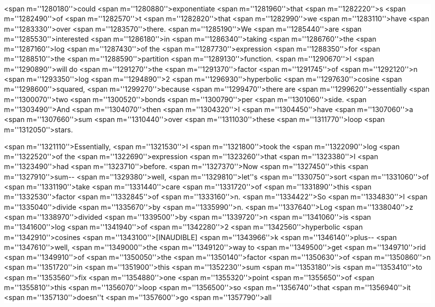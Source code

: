   <span m=''1280180''>could</span> <span m=''1280880''>exponentiate</span> <span m=''1281960''>that</span>
  <span m=''1282220''>s</span> <span m=''1282490''>of</span> <span m=''1282570''>t</span>
  <span m=''1282820''>that</span> <span m=''1282990''>we</span> <span m=''1283110''>have</span>
  <span m=''1283330''>over</span> <span m=''1283570''>there.</span> <span m=''1285190''>We</span>
  <span m=''1285440''>are</span> <span m=''1285530''>interested</span> <span m=''1286180''>in</span>
  <span m=''1286340''>taking</span> <span m=''1286760''>the</span> <span m=''1287160''>log</span>
  <span m=''1287430''>of the</span> <span m=''1287730''>expression</span> <span m=''1288350''>for</span>
  <span m=''1288510''>the</span> <span m=''1288590''>partition</span> <span m=''1289130''>function.</span>
  <span m=''1290670''>I</span> <span m=''1290890''>will do</span> <span m=''1291270''>the</span>
  <span m=''1291370''>factor</span> <span m=''1291745''>of</span> <span m=''1292120''>n</span>
  <span m=''1293350''>log</span> <span m=''1294890''>2</span> <span m=''1296930''>hyperbolic</span>
  <span m=''1297630''>cosine</span> <span m=''1298600''>squared,</span> <span m=''1299270''>because</span>
  <span m=''1299470''>there are</span> <span m=''1299620''>essentially</span> <span
  m=''1300070''>two</span> <span m=''1300520''>bonds</span> <span m=''1300790''>per</span>
  <span m=''1301060''>side.</span> <span m=''1303490''>And</span> <span m=''1304070''>then</span>
  <span m=''1304320''>I</span> <span m=''1304450''>have</span> <span m=''1307060''>a</span>
  <span m=''1307660''>sum</span> <span m=''1310440''>over</span> <span m=''1311030''>these</span>
  <span m=''1311770''>loop</span> <span m=''1312050''>stars.</span> </p><p><span m=''1321110''>Essentially,</span>
  <span m=''1321530''>I</span> <span m=''1321800''>took the</span> <span m=''1322090''>log</span>
  <span m=''1322520''>of the</span> <span m=''1322690''>expression</span> <span m=''1323260''>that</span>
  <span m=''1323380''>I</span> <span m=''1323490''>had</span> <span m=''1323710''>before.</span>
  <span m=''1327370''>Now</span> <span m=''1327450''>this</span> <span m=''1327910''>sum--</span>
  <span m=''1329380''>well,</span> <span m=''1329810''>let''s</span> <span m=''1330750''>sort</span>
  <span m=''1331060''>of</span> <span m=''1331190''>take</span> <span m=''1331440''>care</span>
  <span m=''1331720''>of</span> <span m=''1331890''>this</span> <span m=''1332530''>factor</span>
  <span m=''1332845''>of</span> <span m=''1333160''>n.</span> <span m=''1334422''>So</span>
  <span m=''1334830''>I</span> <span m=''1335040''>divide</span> <span m=''1335670''>by</span>
  <span m=''1335990''>n.</span> <span m=''1337640''>Log</span> <span m=''1338040''>z</span>
  <span m=''1338970''>divided</span> <span m=''1339500''>by</span> <span m=''1339720''>n</span>
  <span m=''1341060''>is</span> <span m=''1341600''>log</span> <span m=''1341940''>of</span>
  <span m=''1342280''>2</span> <span m=''1342560''>hyperbolic</span> <span m=''1342910''>cosines</span>
  <span m=''1343100''>[INAUDIBLE]</span> <span m=''1343966''>k</span> <span m=''1346140''>plus--</span>
  <span m=''1347610''>well,</span> <span m=''1349000''>the</span> <span m=''1349120''>way
  to</span> <span m=''1349500''>get</span> <span m=''1349710''>rid</span> <span m=''1349910''>of</span>
  <span m=''1350050''>the</span> <span m=''1350140''>factor</span> <span m=''1350630''>of</span>
  <span m=''1350860''>n</span> <span m=''1351720''>in</span> <span m=''1351900''>this</span>
  <span m=''1352230''>sum</span> <span m=''1353180''>is</span> <span m=''1353410''>to</span>
  <span m=''1353560''>fix</span> <span m=''1354880''>one</span> <span m=''1355320''>point</span>
  <span m=''1355650''>of</span> <span m=''1355810''>this</span> <span m=''1356070''>loop</span>
  <span m=''1356500''>so</span> <span m=''1356740''>that</span> <span m=''1356940''>it</span>
  <span m=''1357130''>doesn''t</span> <span m=''1357600''>go</span> <span m=''1357790''>all</span>

